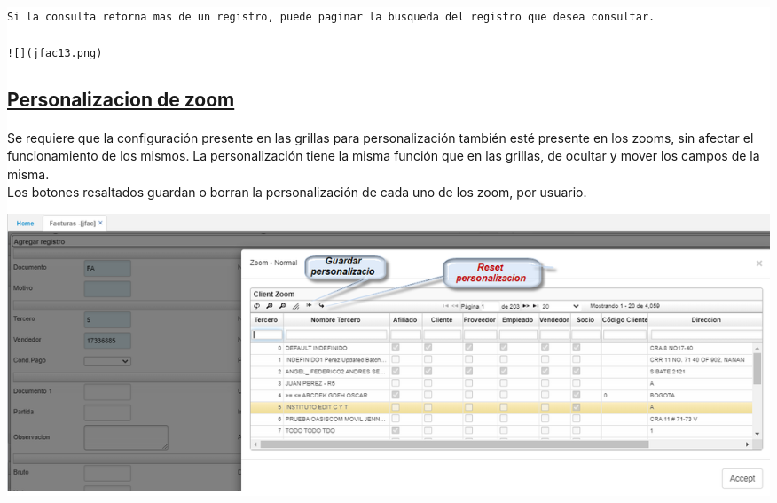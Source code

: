    Si la consulta retorna mas de un registro, puede paginar la busqueda del registro que desea consultar.  
    
    ![](jfac13.png)
    
## [Personalizacion de zoom](http://docs.oasiscom.com/Operacion/#personalizacion-de-zoom)  

Se requiere que la configuración presente en las grillas para personalización también esté presente en los zooms, sin afectar el funcionamiento de los mismos. La personalización tiene la misma función que en las grillas, de ocultar y mover los campos de la misma.  
Los botones resaltados guardan o borran la personalización de cada uno de los zoom, por usuario.  

![](zoom1.png)  
